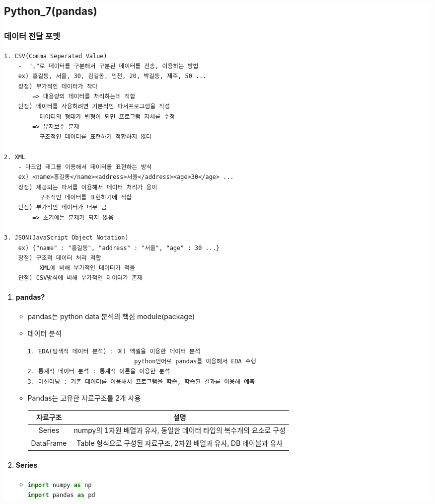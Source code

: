 ## Python_7(pandas)

### 데이터 전달 포멧

```
1. CSV(Comma Seperated Value) 
	-  ","로 데이터를 구분해서 구분된 데이터를 전송, 이용하는 방법
	ex) 홍길동, 서울, 30, 김길동, 인천, 20, 박길동, 제주, 50 ...
	장점) 부가적인 데이터가 작다
		=> 대용량의 데이터를 처리하는데 적합
	단점) 데이터를 사용하려면 기본적인 파서프로그램을 작성
	      데이터의 형태가 변형이 되면 프로그램 자체를 수정
		=> 유지보수 문제
	      구조적인 데이터를 표현하기 적합하지 않다

2. XML
	- 마크업 태그를 이용해서 데이터를 표현하는 방식
	ex) <name>홍길동</name><address>서울</address><age>30</age> ...
	장점) 제공되는 파서를 이용해서 데이터 처리가 용이
	      구조적인 데이터를 표현하기에 적합
	단점) 부가적인 데이터가 너무 큼
		=> 초기에는 문제가 되지 않음

3. JSON(JavaScript Object Notation)
	ex) {"name" : "홍길동", "address" : "서울", "age" : 30 ...}
	장점) 구조적 데이터 처리 적합
	      XML에 비해 부가적인 데이터가 적음
	단점) CSV방식에 비해 부가적인 데이터가 존재
```

1. #### pandas?

   - pandas는 python data 분석의 핵심 module(package)

   - 데이터 분석

     ```
     1. EDA(탐색적 데이터 분석) : 예) 엑셀을 이용한 데이터 분석
                                   python언어로 pandas를 이용해서 EDA 수행
     2. 통계적 데이터 분석 : 통계적 이론을 이용한 분석
     3. 머신러닝 : 기존 데이터를 이용해서 프로그램을 학습, 학습된 결과를 이용해 예측
     ```

   - Pandas는 고유한 자료구조를 2개 사용

     | 자료구조  |                             설명                             |
     | :-------: | :----------------------------------------------------------: |
     |  Series   | numpy의 1차원 배열과 유사, 동일한 데이터 타입의 복수개의 요소로 구성 |
     | DataFrame | Table 형식으로 구성된 자료구조, 2차원 배열과 유사, DB 테이블과 유사 |

2. #### Series

   - ```python
     import numpy as np
     import pandas as pd
     